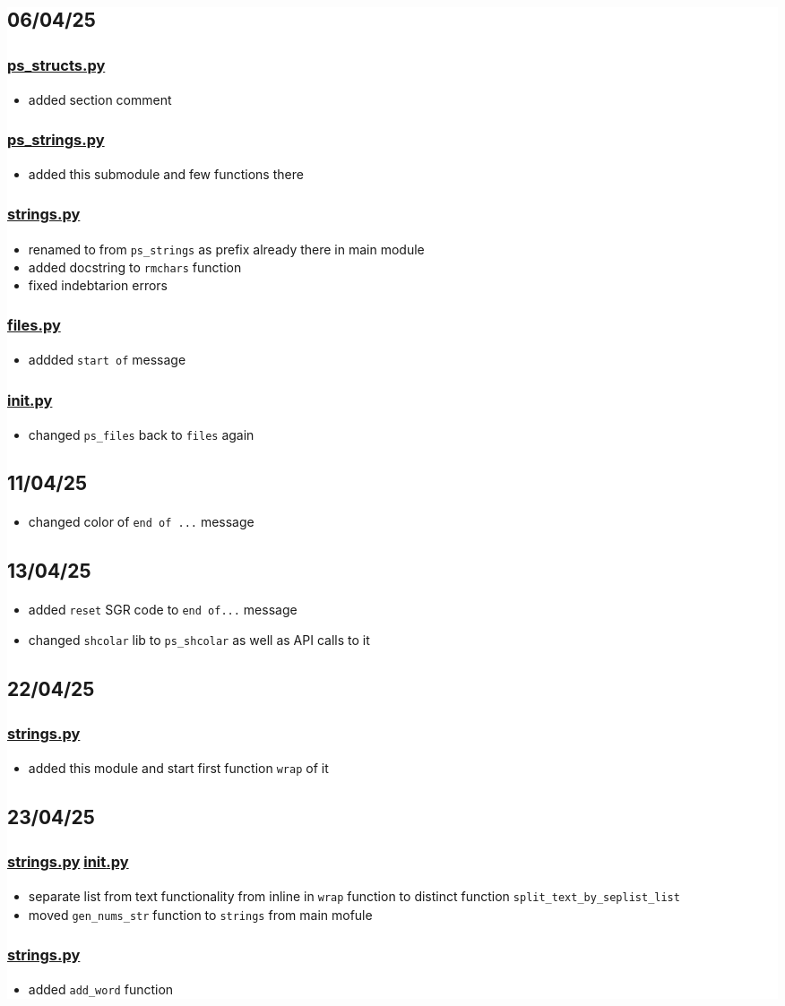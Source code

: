 




## 06/04/25
### [ps_structs.py](ps_structs.py)
- added section comment
### [ps_strings.py](ps_strings.py)
- added this submodule and few functions there
### [strings.py](strings.py)
- renamed to from `ps_strings` as prefix already 
there in main module
- added docstring to `rmchars` function
- fixed indebtarion errors
### [files.py](files.py)
- addded `start of` message





### [__init__.py](__init__.py)
- changed `ps_files` back to `files` again

## 11/04/25
- changed color of `end of ...` message

## 13/04/25
- added `reset` SGR code to `end of...` message

- changed `shcolar` lib to `ps_shcolar` as well as API calls to it


## 22/04/25
### [strings.py](strings.py)
- added this module and start first function `wrap` of it




## 23/04/25
### [strings.py](strings.py) [__init__.py](__init__.py)
- separate list from text functionality from inline in `wrap` function to distinct function `split_text_by_seplist_list`
- moved `gen_nums_str` function to `strings` from main mofule

### [strings.py](strings.py)
- added `add_word` function
